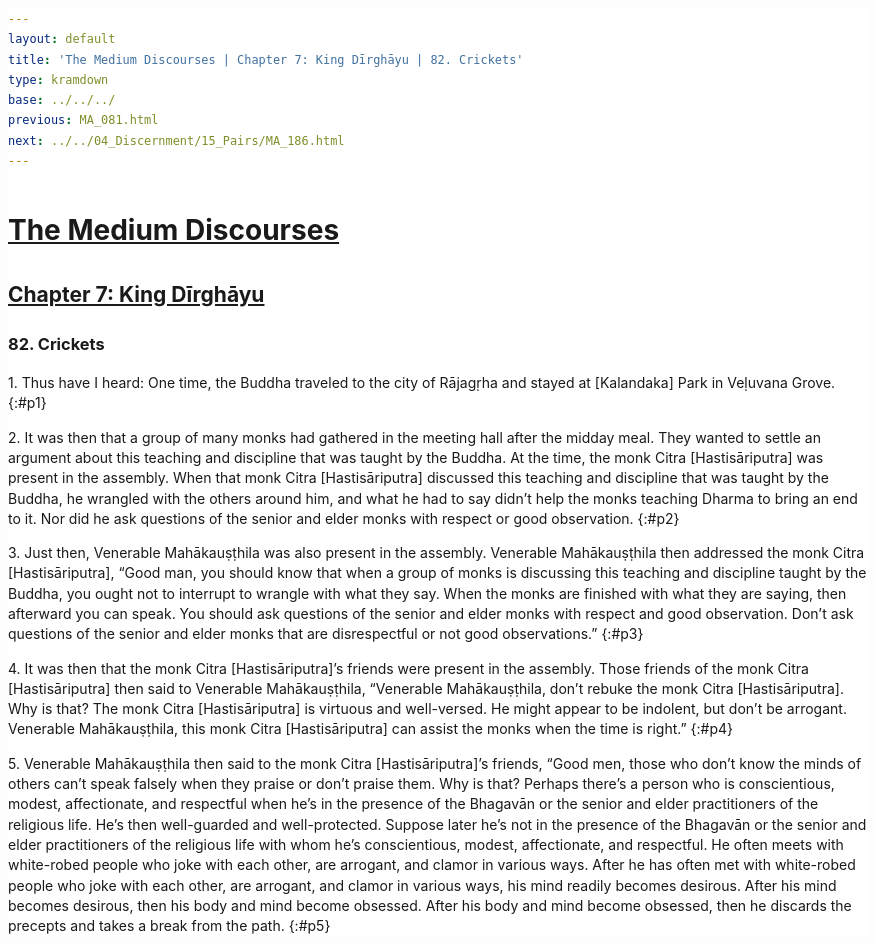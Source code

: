 ```yaml
---
layout: default
title: 'The Medium Discourses | Chapter 7: King Dīrghāyu | 82. Crickets'
type: kramdown
base: ../../../
previous: MA_081.html
next: ../../04_Discernment/15_Pairs/MA_186.html
---
```


# [The Medium Discourses](../../index.html)
## [Chapter 7: King Dīrghāyu](index.html)
### 82. Crickets

1\. Thus have I heard: One time, the Buddha traveled to the city of Rājagṛha and stayed at [Kalandaka] Park in Veḷuvana Grove.
{:#p1}

2\. It was then that a group of many monks had gathered in the meeting hall after the midday meal. They wanted to settle an argument about this teaching and discipline that was taught by the Buddha. At the time, the monk Citra [Hastisāriputra] was present in the assembly. When that monk Citra [Hastisāriputra] discussed this teaching and discipline that was taught by the Buddha, he wrangled with the others around him, and what he had to say didn’t help the monks teaching Dharma to bring an end to it. Nor did he ask questions of the senior and elder monks with respect or good observation.
{:#p2}

3\. Just then, Venerable Mahākauṣṭhila was also present in the assembly. Venerable Mahākauṣṭhila then addressed the monk Citra [Hastisāriputra], “Good man, you should know that when a group of monks is discussing this teaching and discipline taught by the Buddha, you ought not to interrupt to wrangle with what they say. When the monks are finished with what they are saying, then afterward you can speak. You should ask questions of the senior and elder monks with respect and good observation. Don’t ask questions of the senior and elder monks that are disrespectful or not good observations.”
{:#p3}

4\. It was then that the monk Citra [Hastisāriputra]’s friends were present in the assembly. Those friends of the monk Citra [Hastisāriputra] then said to Venerable Mahākauṣṭhila, “Venerable Mahākauṣṭhila, don’t rebuke the monk Citra [Hastisāriputra]. Why is that? The monk Citra [Hastisāriputra] is virtuous and well-versed. He might appear to be indolent, but don’t be arrogant. Venerable Mahākauṣṭhila, this monk Citra [Hastisāriputra] can assist the monks when the time is right.”
{:#p4}

5\. Venerable Mahākauṣṭhila then said to the monk Citra [Hastisāriputra]’s friends, “Good men, those who don’t know the minds of others can’t speak falsely when they praise or don’t praise them. Why is that? Perhaps there’s a person who is conscientious, modest, affectionate, and respectful when he’s in the presence of the Bhagavān or the senior and elder practitioners of the religious life. He’s then well-guarded and well-protected. Suppose later he’s not in the presence of the Bhagavān or the senior and elder practitioners of the religious life with whom he’s conscientious, modest, affectionate, and respectful. He often meets with white-robed people who joke with each other, are arrogant, and clamor in various ways. After he has often met with white-robed people who joke with each other, are arrogant, and clamor in various ways, his mind readily becomes desirous. After his mind becomes desirous, then his body and mind become obsessed. After his body and mind become obsessed, then he discards the precepts and takes a break from the path.
{:#p5}
